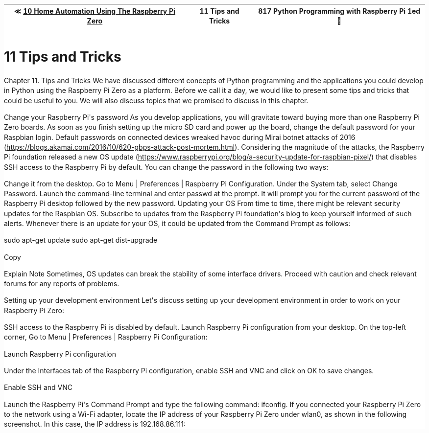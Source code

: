 
| ≪ [ 10 Home Automation Using The Raspberry Pi Zero ](/packtpub/2024/817_Python_Programming_with_Raspberry_Pi_1ed/10_Home_Automation_Using_The_Raspberry_Pi_Zero) | 11 Tips and Tricks | 817 Python Programming with Raspberry Pi 1ed 🔔 |
|:----:|:----:|:----:|

# 11 Tips and Tricks
Chapter 11. Tips and Tricks
We have discussed different concepts of Python programming and the applications you could develop in Python using the Raspberry Pi Zero as a platform. Before we call it a day, we would like to present some tips and tricks that could be useful to you. We will also discuss topics that we promised to discuss in this chapter.

Change your Raspberry Pi's password
As you develop applications, you will gravitate toward buying more than one Raspberry Pi Zero boards. As soon as you finish setting up the micro SD card and power up the board, change the default password for your Raspbian login. Default passwords on connected devices wreaked havoc during Mirai botnet attacks of 2016 (https://blogs.akamai.com/2016/10/620-gbps-attack-post-mortem.html). Considering the magnitude of the attacks, the Raspberry Pi foundation released a new OS update (https://www.raspberrypi.org/blog/a-security-update-for-raspbian-pixel/) that disables SSH access to the Raspberry Pi by default. You can change the password in the following two ways:

Change it from the desktop. Go to Menu | Preferences | Raspberry Pi Configuration. Under the System tab, select Change Password.
Launch the command-line terminal and enter passwd at the prompt. It will prompt you for the current password of the Raspberry Pi desktop followed by the new password.
Updating your OS
From time to time, there might be relevant security updates for the Raspbian OS. Subscribe to updates from the Raspberry Pi foundation's blog to keep yourself informed of such alerts. Whenever there is an update for your OS, it could be updated from the Command Prompt as follows:

sudo apt-get update
    sudo apt-get dist-upgrade

Copy

Explain
Note
Sometimes, OS updates can break the stability of some interface drivers. Proceed with caution and check relevant forums for any reports of problems.

Setting up your development environment
Let's discuss setting up your development environment in order to work on your Raspberry Pi Zero:

SSH access to the Raspberry Pi is disabled by default. Launch Raspberry Pi configuration from your desktop. On the top-left corner, Go to Menu | Preferences | Raspberry Pi Configuration:

Launch Raspberry Pi configuration

Under the Interfaces tab of the Raspberry Pi configuration, enable SSH and VNC and click on OK to save changes.

Enable SSH and VNC

Launch the Raspberry Pi's Command Prompt and type the following command: ifconfig. If you connected your Raspberry Pi Zero to the network using a Wi-Fi adapter, locate the IP address of your Raspberry Pi Zero under wlan0, as shown in the following screenshot. In this case, the IP address is 192.168.86.111:
